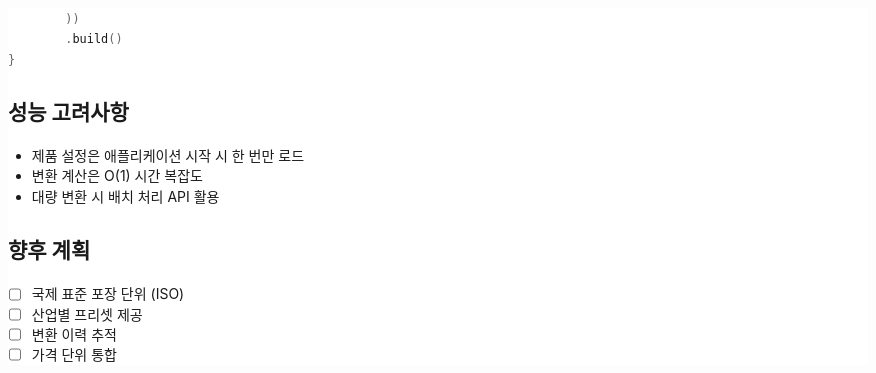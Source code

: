 ```kotlin
        ))
        .build()
}
```

## 성능 고려사항

- 제품 설정은 애플리케이션 시작 시 한 번만 로드
- 변환 계산은 O(1) 시간 복잡도
- 대량 변환 시 배치 처리 API 활용

## 향후 계획

- [ ] 국제 표준 포장 단위 (ISO)
- [ ] 산업별 프리셋 제공
- [ ] 변환 이력 추적
- [ ] 가격 단위 통합
